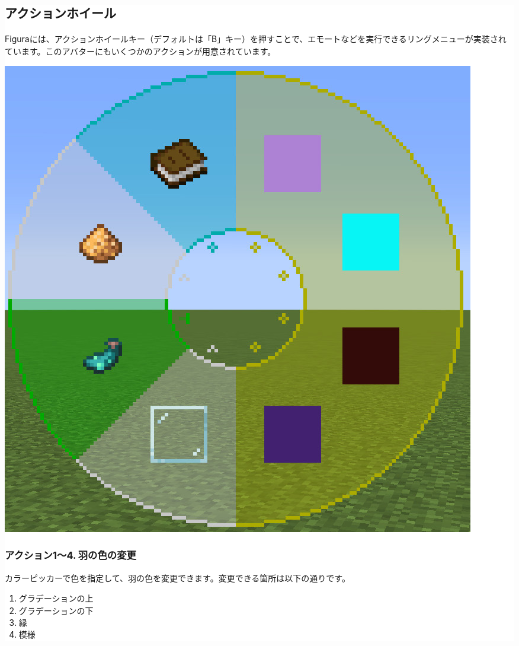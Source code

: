 ## アクションホイール
Figuraには、アクションホイールキー（デフォルトは「B」キー）を押すことで、エモートなどを実行できるリングメニューが実装されています。このアバターにもいくつかのアクションが用意されています。

![アクションホイール](README_images/アクションホイール.jpg)

### アクション1～4. 羽の色の変更
カラーピッカーで色を指定して、羽の色を変更できます。変更できる箇所は以下の通りです。

1. グラデーションの上
2. グラデーションの下
3. 縁
4. 模様
